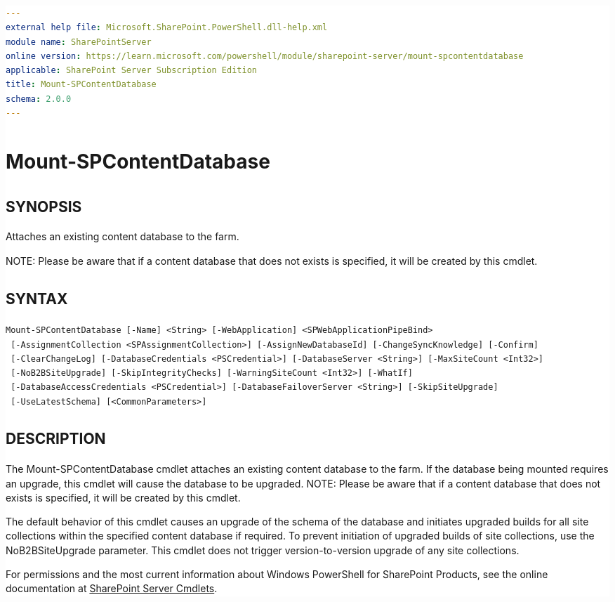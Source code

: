 ```yaml
---
external help file: Microsoft.SharePoint.PowerShell.dll-help.xml
module name: SharePointServer
online version: https://learn.microsoft.com/powershell/module/sharepoint-server/mount-spcontentdatabase
applicable: SharePoint Server Subscription Edition
title: Mount-SPContentDatabase
schema: 2.0.0
---
```


# Mount-SPContentDatabase

## SYNOPSIS

Attaches an existing content database to the farm.

NOTE: Please be aware that if a content database that does not exists is specified, it will be created by this cmdlet.


## SYNTAX

```
Mount-SPContentDatabase [-Name] <String> [-WebApplication] <SPWebApplicationPipeBind>
 [-AssignmentCollection <SPAssignmentCollection>] [-AssignNewDatabaseId] [-ChangeSyncKnowledge] [-Confirm]
 [-ClearChangeLog] [-DatabaseCredentials <PSCredential>] [-DatabaseServer <String>] [-MaxSiteCount <Int32>]
 [-NoB2BSiteUpgrade] [-SkipIntegrityChecks] [-WarningSiteCount <Int32>] [-WhatIf]
 [-DatabaseAccessCredentials <PSCredential>] [-DatabaseFailoverServer <String>] [-SkipSiteUpgrade]
 [-UseLatestSchema] [<CommonParameters>]
```

## DESCRIPTION
The Mount-SPContentDatabase cmdlet attaches an existing content database to the farm.
If the database being mounted requires an upgrade, this cmdlet will cause the database to be upgraded.
NOTE: Please be aware that if a content database that does not exists is specified, it will be created by this cmdlet.

The default behavior of this cmdlet causes an upgrade of the schema of the database and initiates upgraded builds for all site collections within the specified content database if required.
To prevent initiation of upgraded builds of site collections, use the NoB2BSiteUpgrade parameter.
This cmdlet does not trigger version-to-version upgrade of any site collections.

For permissions and the most current information about Windows PowerShell for SharePoint Products, see the online documentation at [SharePoint Server Cmdlets](https://learn.microsoft.com/powershell/sharepoint/sharepoint-server/sharepoint-server-cmdlets).
